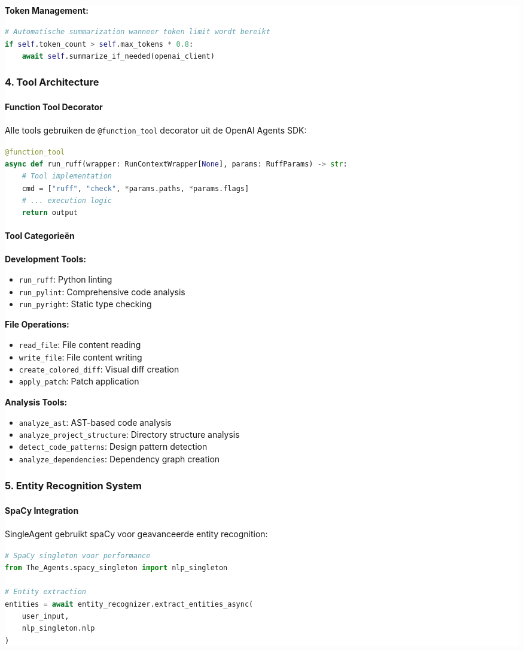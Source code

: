 **Token Management:**
```python
# Automatische summarization wanneer token limit wordt bereikt
if self.token_count > self.max_tokens * 0.8:
    await self.summarize_if_needed(openai_client)
```

### 4. Tool Architecture

#### Function Tool Decorator

Alle tools gebruiken de `@function_tool` decorator uit de OpenAI Agents SDK:

```python
@function_tool
async def run_ruff(wrapper: RunContextWrapper[None], params: RuffParams) -> str:
    # Tool implementation
    cmd = ["ruff", "check", *params.paths, *params.flags]
    # ... execution logic
    return output
```

#### Tool Categorieën

**Development Tools:**
- `run_ruff`: Python linting
- `run_pylint`: Comprehensive code analysis
- `run_pyright`: Static type checking

**File Operations:**
- `read_file`: File content reading
- `write_file`: File content writing
- `create_colored_diff`: Visual diff creation
- `apply_patch`: Patch application

**Analysis Tools:**
- `analyze_ast`: AST-based code analysis
- `analyze_project_structure`: Directory structure analysis
- `detect_code_patterns`: Design pattern detection
- `analyze_dependencies`: Dependency graph creation

### 5. Entity Recognition System

#### SpaCy Integration

SingleAgent gebruikt spaCy voor geavanceerde entity recognition:

```python
# SpaCy singleton voor performance
from The_Agents.spacy_singleton import nlp_singleton

# Entity extraction
entities = await entity_recognizer.extract_entities_async(
    user_input, 
    nlp_singleton.nlp
)
```
